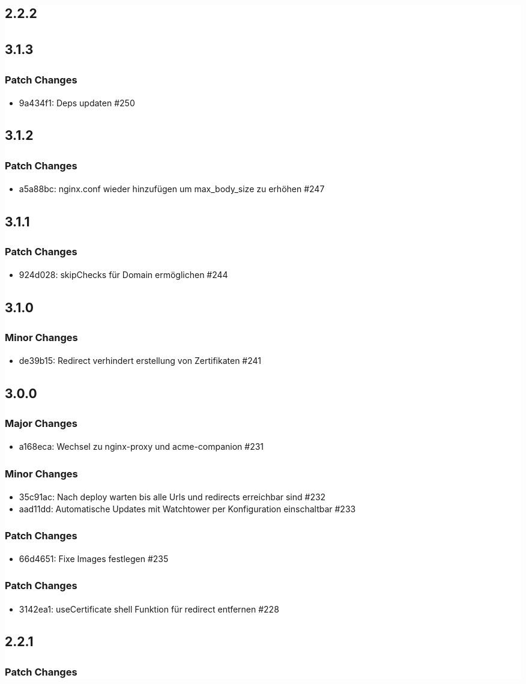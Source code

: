 ## 2.2.2

## 3.1.3

### Patch Changes

- 9a434f1: Deps updaten #250

## 3.1.2

### Patch Changes

- a5a88bc: nginx.conf wieder hinzufügen um max_body_size zu erhöhen #247

## 3.1.1

### Patch Changes

- 924d028: skipChecks für Domain ermöglichen #244

## 3.1.0

### Minor Changes

- de39b15: Redirect verhindert erstellung von Zertifikaten #241

## 3.0.0

### Major Changes

- a168eca: Wechsel zu nginx-proxy und acme-companion #231

### Minor Changes

- 35c91ac: Nach deploy warten bis alle Urls und redirects erreichbar sind #232
- aad11dd: Automatische Updates mit Watchtower per Konfiguration einschaltbar #233

### Patch Changes

- 66d4651: Fixe Images festlegen #235

### Patch Changes

- 3142ea1: useCertificate shell Funktion für redirect entfernen #228

## 2.2.1

### Patch Changes

